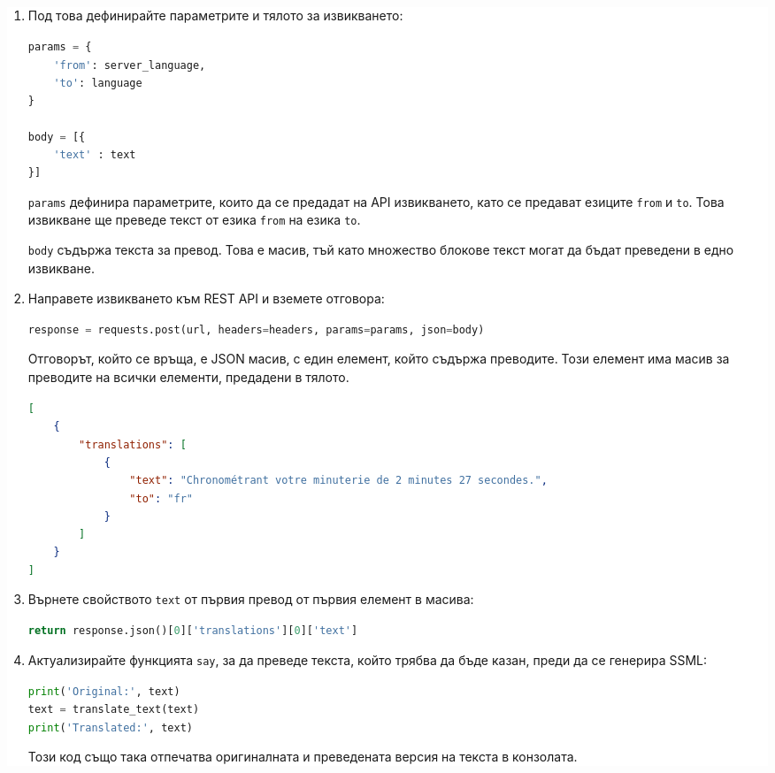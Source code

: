 1. Под това дефинирайте параметрите и тялото за извикването:

    ```python
    params = {
        'from': server_language,
        'to': language
    }

    body = [{
        'text' : text
    }]
    ```

    `params` дефинира параметрите, които да се предадат на API извикването, като се предават езиците `from` и `to`. Това извикване ще преведе текст от езика `from` на езика `to`.

    `body` съдържа текста за превод. Това е масив, тъй като множество блокове текст могат да бъдат преведени в едно извикване.

1. Направете извикването към REST API и вземете отговора:

    ```python
    response = requests.post(url, headers=headers, params=params, json=body)
    ```

    Отговорът, който се връща, е JSON масив, с един елемент, който съдържа преводите. Този елемент има масив за преводите на всички елементи, предадени в тялото.

    ```json
    [
        {
            "translations": [
                {
                    "text": "Chronométrant votre minuterie de 2 minutes 27 secondes.",
                    "to": "fr"
                }
            ]
        }
    ]
    ```

1. Върнете свойството `text` от първия превод от първия елемент в масива:

    ```python
    return response.json()[0]['translations'][0]['text']
    ```

1. Актуализирайте функцията `say`, за да преведе текста, който трябва да бъде казан, преди да се генерира SSML:

    ```python
    print('Original:', text)
    text = translate_text(text)
    print('Translated:', text)
    ```

    Този код също така отпечатва оригиналната и преведената версия на текста в конзолата.
